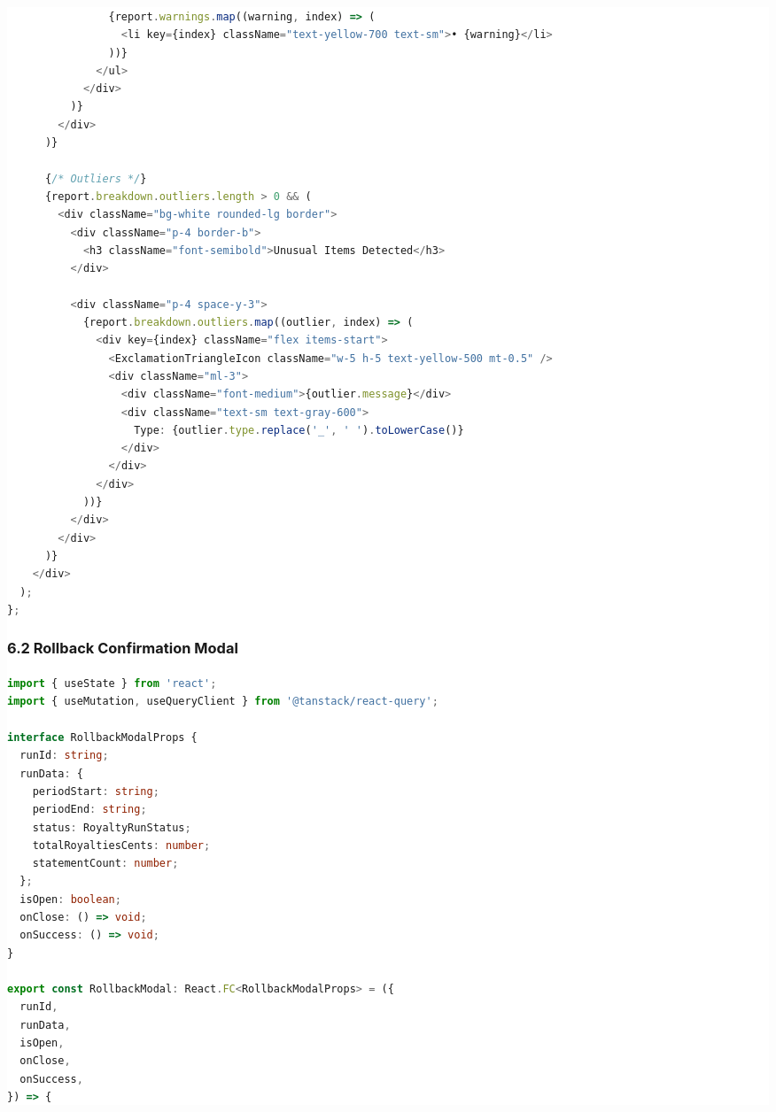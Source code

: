 ```typescript
                {report.warnings.map((warning, index) => (
                  <li key={index} className="text-yellow-700 text-sm">• {warning}</li>
                ))}
              </ul>
            </div>
          )}
        </div>
      )}

      {/* Outliers */}
      {report.breakdown.outliers.length > 0 && (
        <div className="bg-white rounded-lg border">
          <div className="p-4 border-b">
            <h3 className="font-semibold">Unusual Items Detected</h3>
          </div>
          
          <div className="p-4 space-y-3">
            {report.breakdown.outliers.map((outlier, index) => (
              <div key={index} className="flex items-start">
                <ExclamationTriangleIcon className="w-5 h-5 text-yellow-500 mt-0.5" />
                <div className="ml-3">
                  <div className="font-medium">{outlier.message}</div>
                  <div className="text-sm text-gray-600">
                    Type: {outlier.type.replace('_', ' ').toLowerCase()}
                  </div>
                </div>
              </div>
            ))}
          </div>
        </div>
      )}
    </div>
  );
};
```

### 6.2 Rollback Confirmation Modal

```typescript
import { useState } from 'react';
import { useMutation, useQueryClient } from '@tanstack/react-query';

interface RollbackModalProps {
  runId: string;
  runData: {
    periodStart: string;
    periodEnd: string;
    status: RoyaltyRunStatus;
    totalRoyaltiesCents: number;
    statementCount: number;
  };
  isOpen: boolean;
  onClose: () => void;
  onSuccess: () => void;
}

export const RollbackModal: React.FC<RollbackModalProps> = ({
  runId,
  runData,
  isOpen,
  onClose,
  onSuccess,
}) => {
```